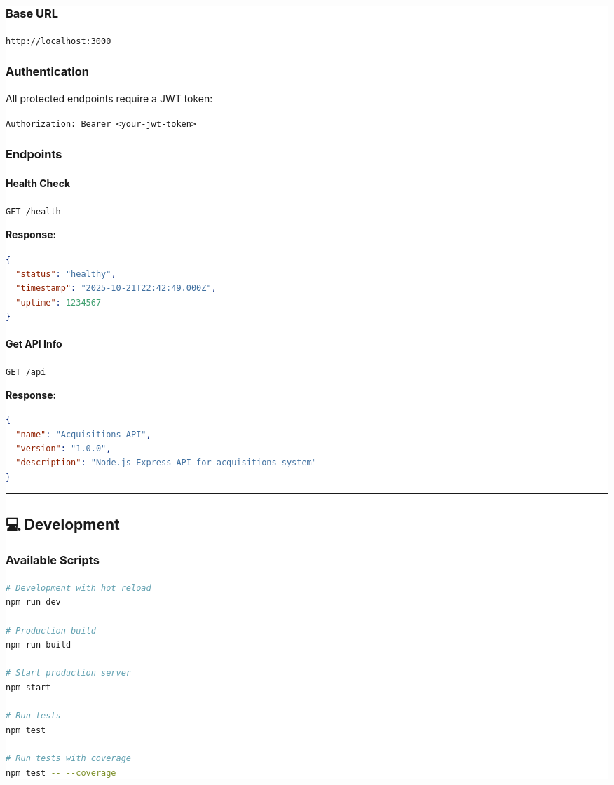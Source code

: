 ### Base URL

```
http://localhost:3000
```

### Authentication

All protected endpoints require a JWT token:

```
Authorization: Bearer <your-jwt-token>
```

### Endpoints

#### Health Check

```http
GET /health
```

**Response:**
```json
{
  "status": "healthy",
  "timestamp": "2025-10-21T22:42:49.000Z",
  "uptime": 1234567
}
```

#### Get API Info

```http
GET /api
```

**Response:**
```json
{
  "name": "Acquisitions API",
  "version": "1.0.0",
  "description": "Node.js Express API for acquisitions system"
}
```

---

## 💻 Development

### Available Scripts

```bash
# Development with hot reload
npm run dev

# Production build
npm run build

# Start production server
npm start

# Run tests
npm test

# Run tests with coverage
npm test -- --coverage

```